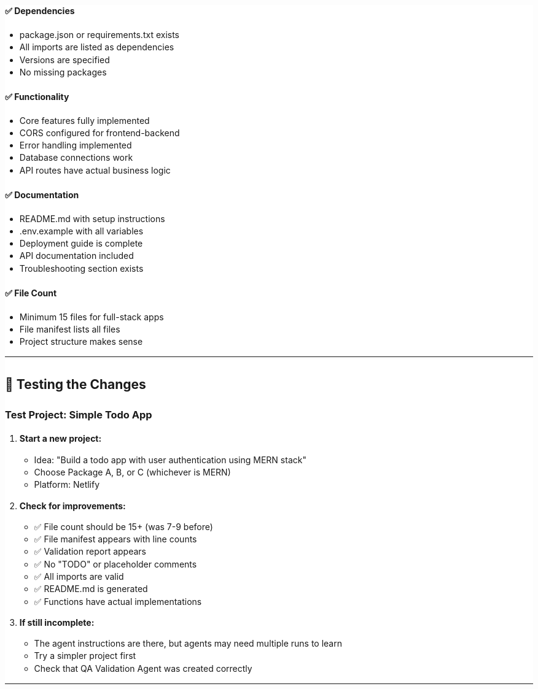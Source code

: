 #### ✅ Dependencies
- package.json or requirements.txt exists
- All imports are listed as dependencies
- Versions are specified
- No missing packages

#### ✅ Functionality
- Core features fully implemented
- CORS configured for frontend-backend
- Error handling implemented
- Database connections work
- API routes have actual business logic

#### ✅ Documentation
- README.md with setup instructions
- .env.example with all variables
- Deployment guide is complete
- API documentation included
- Troubleshooting section exists

#### ✅ File Count
- Minimum 15 files for full-stack apps
- File manifest lists all files
- Project structure makes sense

---

## 🧪 Testing the Changes

### **Test Project: Simple Todo App**

1. **Start a new project:**
   - Idea: "Build a todo app with user authentication using MERN stack"
   - Choose Package A, B, or C (whichever is MERN)
   - Platform: Netlify

2. **Check for improvements:**
   - ✅ File count should be 15+ (was 7-9 before)
   - ✅ File manifest appears with line counts
   - ✅ Validation report appears
   - ✅ No "TODO" or placeholder comments
   - ✅ All imports are valid
   - ✅ README.md is generated
   - ✅ Functions have actual implementations

3. **If still incomplete:**
   - The agent instructions are there, but agents may need multiple runs to learn
   - Try a simpler project first
   - Check that QA Validation Agent was created correctly

---
